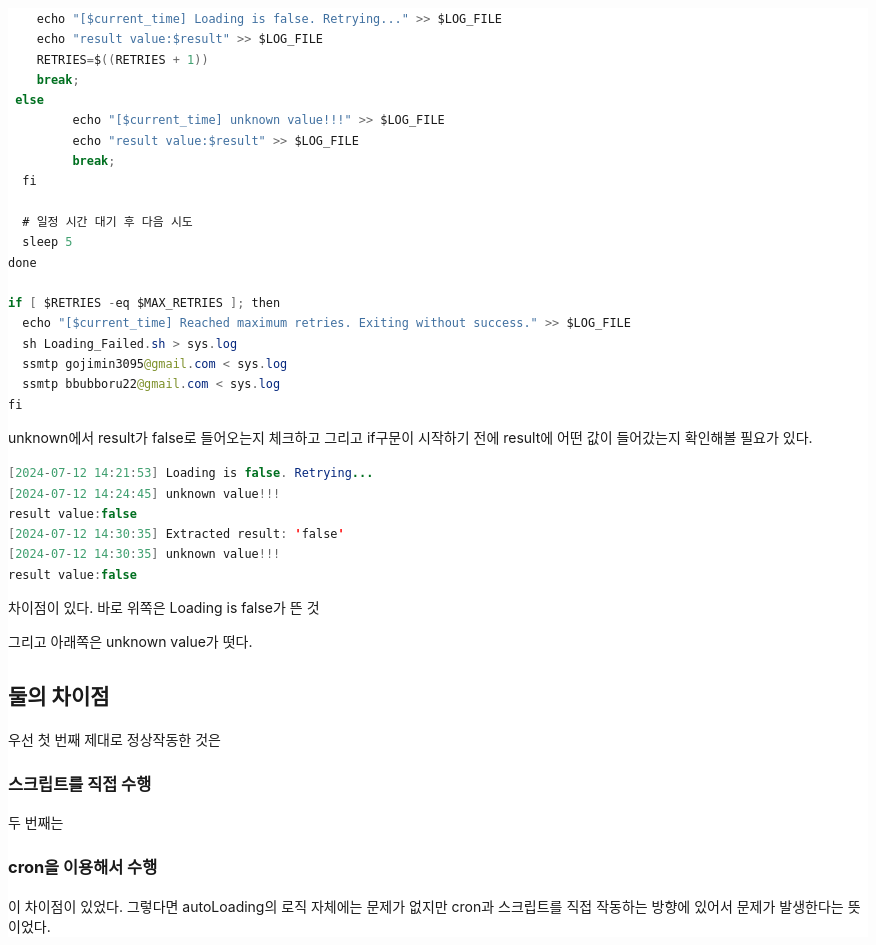 ```Java
    echo "[$current_time] Loading is false. Retrying..." >> $LOG_FILE
    echo "result value:$result" >> $LOG_FILE
    RETRIES=$((RETRIES + 1))
    break;
 else
         echo "[$current_time] unknown value!!!" >> $LOG_FILE
         echo "result value:$result" >> $LOG_FILE
         break;
  fi

  # 일정 시간 대기 후 다음 시도
  sleep 5
done

if [ $RETRIES -eq $MAX_RETRIES ]; then
  echo "[$current_time] Reached maximum retries. Exiting without success." >> $LOG_FILE
  sh Loading_Failed.sh > sys.log
  ssmtp gojimin3095@gmail.com < sys.log
  ssmtp bbubboru22@gmail.com < sys.log
fi
```

  

unknown에서 result가 false로 들어오는지 체크하고 그리고 if구문이 시작하기 전에 result에 어떤 값이 들어갔는지 확인해볼 필요가 있다.

```Java
[2024-07-12 14:21:53] Loading is false. Retrying...
[2024-07-12 14:24:45] unknown value!!!
result value:false
[2024-07-12 14:30:35] Extracted result: 'false'
[2024-07-12 14:30:35] unknown value!!!
result value:false
```

차이점이 있다. 바로 위쪽은 Loading is false가 뜬 것

그리고 아래쪽은 unknown value가 떳다.

  

## 둘의 차이점

우선 첫 번째 제대로 정상작동한 것은

### 스크립트를 직접 수행

  

두 번째는

### cron을 이용해서 수행

  

이 차이점이 있었다. 그렇다면 autoLoading의 로직 자체에는 문제가 없지만 cron과 스크립트를 직접 작동하는 방향에 있어서 문제가 발생한다는 뜻이었다.
